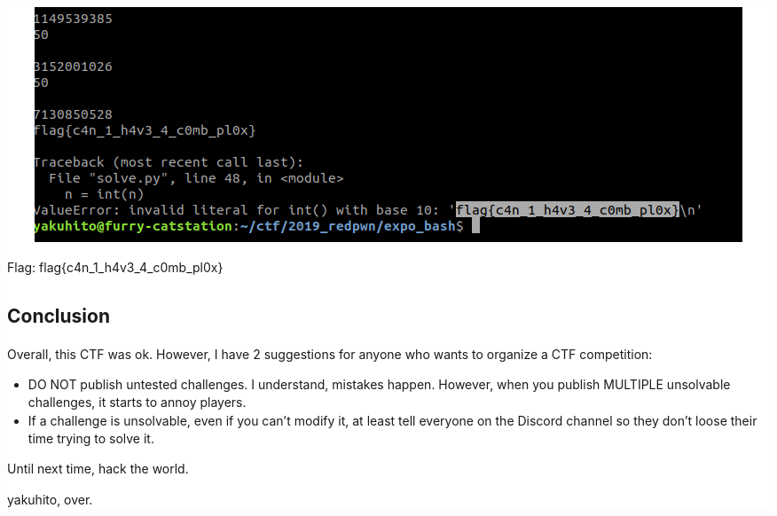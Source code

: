 <center><img src="/images/redpwn_ctf_2019_writeup/image-29.png"></center>

Flag: flag{c4n\_1\_h4v3\_4\_c0mb_pl0x}

## Conclusion

Overall, this CTF was ok. However, I have 2 suggestions for anyone who wants to organize a CTF competition:

  * DO NOT publish untested challenges. I understand, mistakes happen. However, when you publish MULTIPLE unsolvable challenges, it starts to annoy players.
  * If a challenge is unsolvable, even if you can’t modify it, at least tell everyone on the Discord channel so they don’t loose their time trying to solve it.

Until next time, hack the world.

yakuhito, over.

